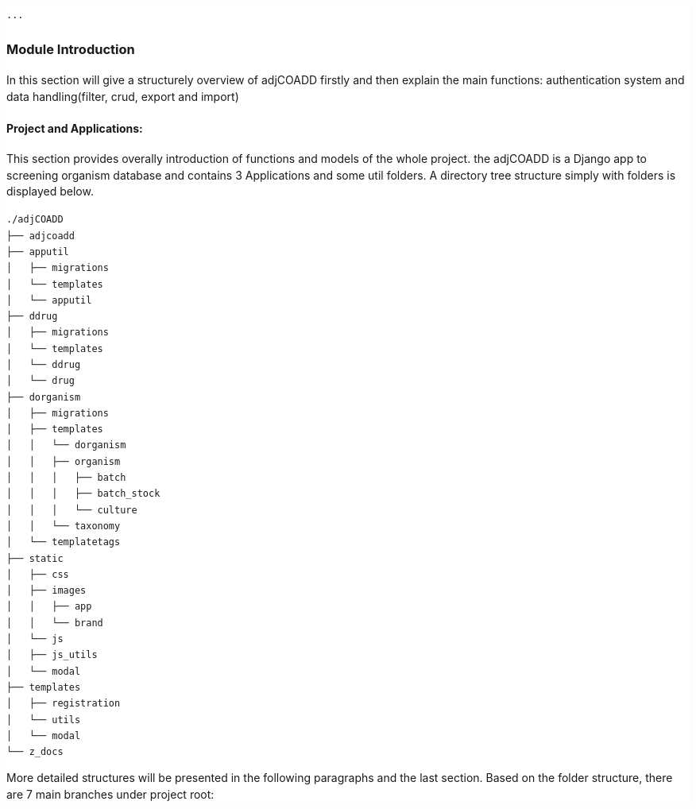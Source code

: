     ...

### Module Introduction

In this section will give a structurely overview of adjCOADD firstly and then explain the main functions: authentication system and data handling(filter, crud, export and import)

#### Project and Applications:

This section provides overally introduction of functions and models of the whole project.
the adjCOADD is a Django app to screening organism database and contains 3 Applications and some util folders. A directory tree structure simply with folders is displayed below.

```
./adjCOADD
├── adjcoadd
├── apputil
│   ├── migrations
│   └── templates
│   └── apputil
├── ddrug
│   ├── migrations
│   └── templates
│   └── ddrug
│   └── drug
├── dorganism
│   ├── migrations
│   ├── templates
│   │   └── dorganism
│   │   ├── organism
│   │   │   ├── batch
│   │   │   ├── batch_stock
│   │   │   └── culture
│   │   └── taxonomy
│   └── templatetags
├── static
│   ├── css
│   ├── images
│   │   ├── app
│   │   └── brand
│   └── js
│   ├── js_utils
│   └── modal
├── templates
│   ├── registration
│   └── utils
│   └── modal
└── z_docs
```

More detailed structures will be presented in the following paragraphs and the last section.
Based on the folder structure, there are 7 main branches under project root:
